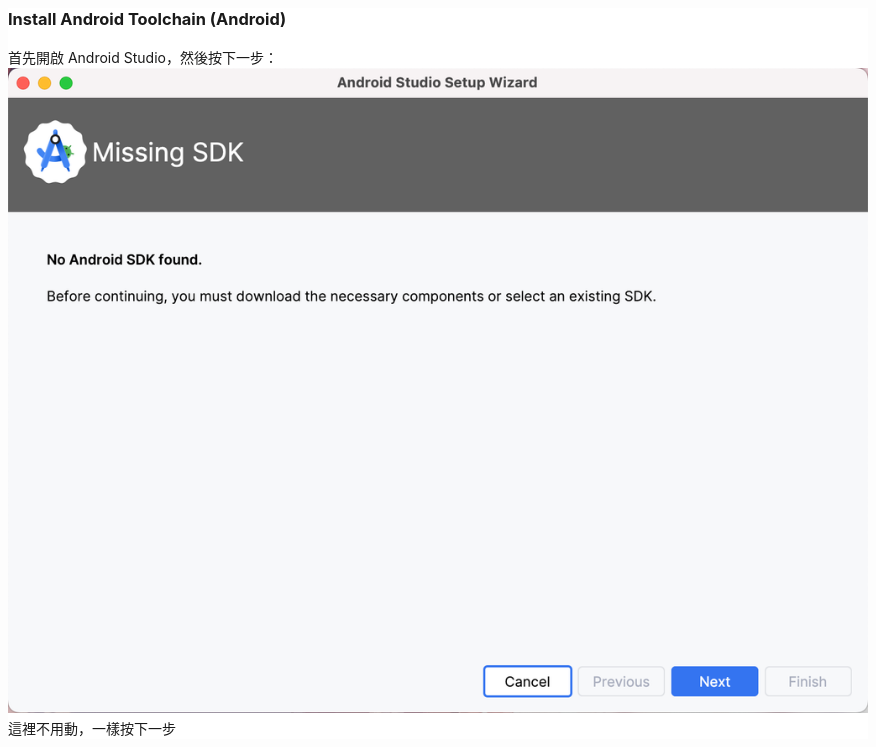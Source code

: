 ### Install Android Toolchain (Android)
首先開啟 Android Studio，然後按下一步：
![](./androidsetup1.png)
這裡不用動，一樣按下一步